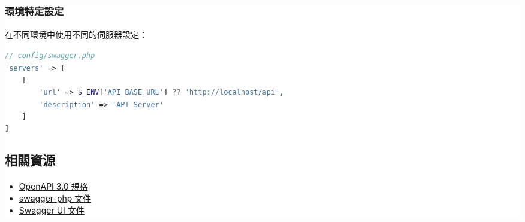 ### 環境特定設定

在不同環境中使用不同的伺服器設定：

```php
// config/swagger.php
'servers' => [
    [
        'url' => $_ENV['API_BASE_URL'] ?? 'http://localhost/api',
        'description' => 'API Server'
    ]
]
```

## 相關資源

- [OpenAPI 3.0 規格](https://swagger.io/specification/)
- [swagger-php 文件](https://zircote.github.io/swagger-php/)
- [Swagger UI 文件](https://swagger.io/tools/swagger-ui/)
